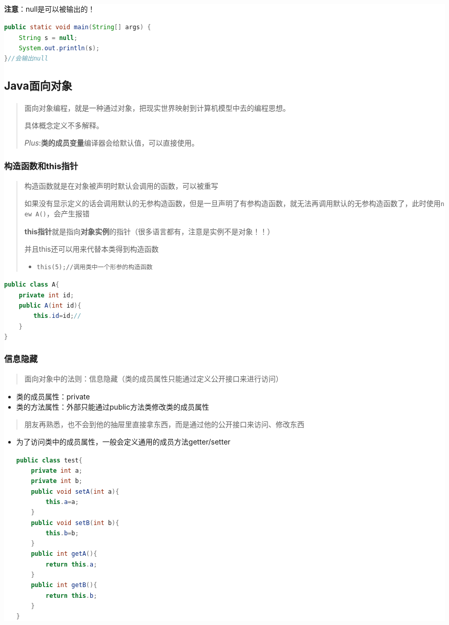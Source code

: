 **注意**：null是可以被输出的！

```java
public static void main(String[] args) {
    String s = null;
    System.out.println(s);
}//会输出null
```

## Java面向对象

> 面向对象编程，就是一种通过对象，把现实世界映射到计算机模型中去的编程思想。
>
> 具体概念定义不多解释。
>
> $Plus:$**类的成员变量**编译器会给默认值，可以直接使用。 

### 构造函数和this指针

> 构造函数就是在对象被声明时默认会调用的函数，可以被重写
>
> 如果没有显示定义的话会调用默认的无参构造函数，但是一旦声明了有参构造函数，就无法再调用默认的无参构造函数了，此时使用`new A()`，会产生报错
>
> **this指针**就是指向**对象实例**的指针（很多语言都有，注意是实例不是对象！！）
>
> 并且this还可以用来代替本类得到构造函数
>
> - `this(5);//调用类中一个形参的构造函数`

```java
public class A{
    private int id;
    public A(int id){
        this.id=id;//
    }
}
```

### 信息隐藏

> 面向对象中的法则：信息隐藏（类的成员属性只能通过定义公开接口来进行访问）

- 类的成员属性：private
- 类的方法属性：外部只能通过public方法类修改类的成员属性

>  朋友再熟悉，也不会到他的抽屉里直接拿东西，而是通过他的公开接口来访问、修改东西

- 为了访问类中的成员属性，一般会定义通用的成员方法getter/setter

  ```java
  public class test{
      private int a;
      private int b;
      public void setA(int a){
          this.a=a;
      }
      public void setB(int b){
          this.b=b;
      }
      public int getA(){
          return this.a;
      }
      public int getB(){
          return this.b;
      }
  }
  ```
